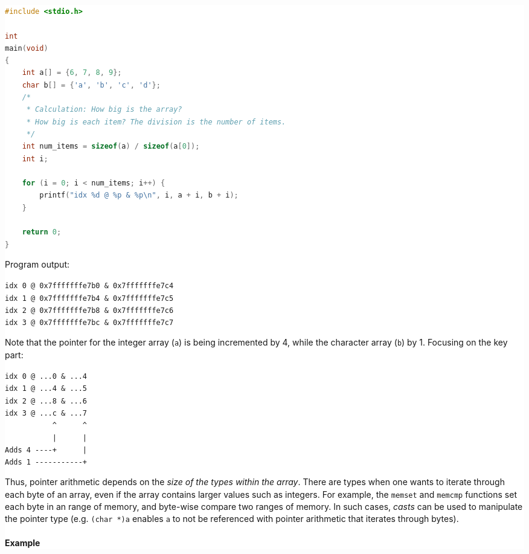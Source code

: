```c
#include <stdio.h>

int
main(void)
{
	int a[] = {6, 7, 8, 9};
	char b[] = {'a', 'b', 'c', 'd'};
	/*
	 * Calculation: How big is the array?
	 * How big is each item? The division is the number of items.
	 */
	int num_items = sizeof(a) / sizeof(a[0]);
	int i;

	for (i = 0; i < num_items; i++) {
		printf("idx %d @ %p & %p\n", i, a + i, b + i);
	}

	return 0;
}
```

Program output:
```
idx 0 @ 0x7fffffffe7b0 & 0x7fffffffe7c4
idx 1 @ 0x7fffffffe7b4 & 0x7fffffffe7c5
idx 2 @ 0x7fffffffe7b8 & 0x7fffffffe7c6
idx 3 @ 0x7fffffffe7bc & 0x7fffffffe7c7
```

Note that the pointer for the integer array (`a`) is being incremented by 4, while the character array (`b`) by 1.
Focusing on the key part:

```
idx 0 @ ...0 & ...4
idx 1 @ ...4 & ...5
idx 2 @ ...8 & ...6
idx 3 @ ...c & ...7
           ^      ^
           |      |
Adds 4 ----+      |
Adds 1 -----------+
```

Thus, pointer arithmetic depends on the *size of the types within the array*.
There are types when one wants to iterate through each byte of an array, even if the array contains larger values such as integers.
For example, the `memset` and `memcmp` functions set each byte in an range of memory, and byte-wise compare two ranges of memory.
In such cases, *casts* can be used to manipulate the pointer type (e.g. `(char *)a` enables `a` to not be referenced with pointer arithmetic that iterates through bytes).

#### Example

